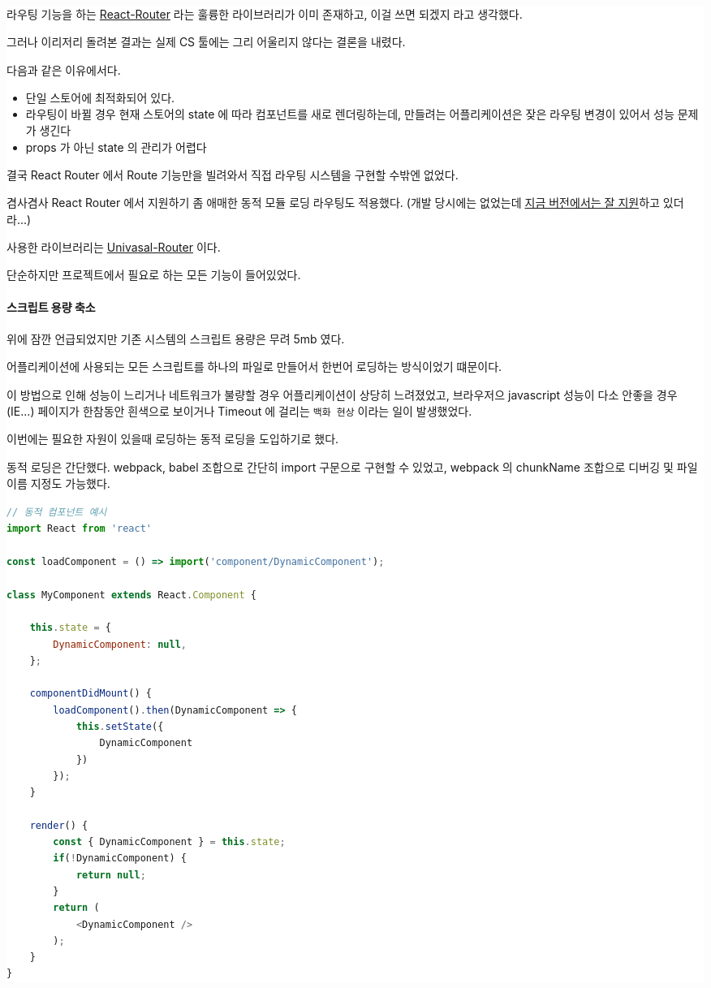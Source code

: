 라우팅 기능을 하는 [React-Router](https://github.com/ReactTraining/react-router) 라는 훌륭한 라이브러리가 이미 존재하고, 이걸 쓰면 되겠지 라고 생각했다.

그러나 이리저리 돌려본 결과는 실제 CS 툴에는 그리 어울리지 않다는 결론을 내렸다.

다음과 같은 이유에서다.

- 단일 스토어에 최적화되어 있다.
- 라우팅이 바뀔 경우 현재 스토어의 state 에 따라 컴포넌트를 새로 렌더링하는데, 만들려는 어플리케이션은 잦은 라우팅 변경이 있어서 성능 문제가 생긴다
- props 가 아닌 state 의 관리가 어렵다

결국 React Router 에서 Route 기능만을 빌려와서 직접 라우팅 시스템을 구현할 수밖엔 없었다.

겸사겸사 React Router 에서 지원하기 좀 애매한 동적 모듈 로딩 라우팅도 적용했다. (개발 당시에는 없었는데 [지금 버전에서는 잘 지원](https://reactjs.org/docs/code-splitting.html##reactlazy)하고 있더라...)

사용한 라이브러리는 [Univasal-Router](https://github.com/kriasoft/universal-router) 이다.

단순하지만 프로젝트에서 필요로 하는 모든 기능이 들어있었다.

#### 스크립트 용량 축소

위에 잠깐 언급되었지만 기존 시스템의 스크립트 용량은 무려 5mb 였다.

어플리케이션에 사용되는 모든 스크립트를 하나의 파일로 만들어서 한번어 로딩하는 방식이었기 떄문이다.

이 방법으로 인해 성능이 느리거나 네트워크가 불량할 경우 어플리케이션이 상당히 느려졌었고, 브라우저으 javascript 성능이 다소 안좋을 경우 (IE...) 페이지가 한참동안 흰색으로 보이거나 Timeout 에 걸리는 `백화 현상` 이라는 일이 발생했었다.

이번에는 필요한 자원이 있을때 로딩하는 동적 로딩을 도입하기로 했다.

동적 로딩은 간단했다. webpack, babel 조합으로 간단히 import 구문으로 구현할 수 있었고, webpack 의 chunkName 조합으로 디버깅 및 파일 이름 지정도 가능했다.

```javascript
// 동적 컴포넌트 예시
import React from 'react'

const loadComponent = () => import('component/DynamicComponent');

class MyComponent extends React.Component {

    this.state = {
        DynamicComponent: null,
    };

    componentDidMount() {
        loadComponent().then(DynamicComponent => {
            this.setState({
                DynamicComponent
            })
        });
    }

    render() {
        const { DynamicComponent } = this.state;
        if(!DynamicComponent) {
            return null;
        }
        return (
            <DynamicComponent />
        );
    }
}
```
